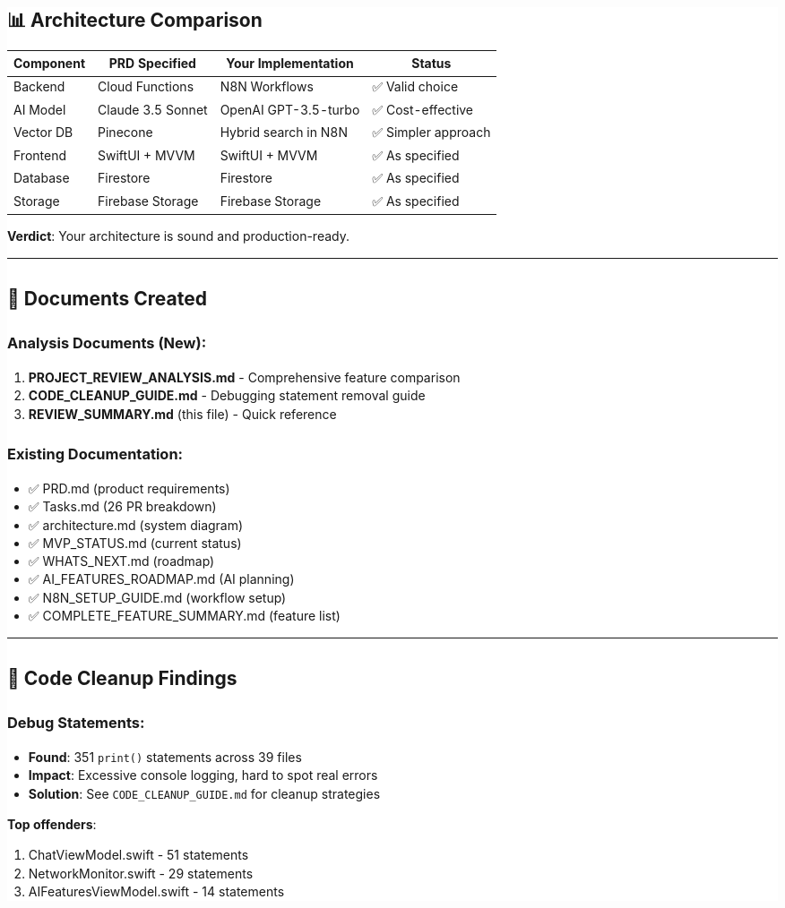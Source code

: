 ## 📊 Architecture Comparison

| Component | PRD Specified | Your Implementation | Status |
|-----------|---------------|-------------------|--------|
| Backend | Cloud Functions | N8N Workflows | ✅ Valid choice |
| AI Model | Claude 3.5 Sonnet | OpenAI GPT-3.5-turbo | ✅ Cost-effective |
| Vector DB | Pinecone | Hybrid search in N8N | ✅ Simpler approach |
| Frontend | SwiftUI + MVVM | SwiftUI + MVVM | ✅ As specified |
| Database | Firestore | Firestore | ✅ As specified |
| Storage | Firebase Storage | Firebase Storage | ✅ As specified |

**Verdict**: Your architecture is sound and production-ready.

---

## 📝 Documents Created

### Analysis Documents (New):
1. **PROJECT_REVIEW_ANALYSIS.md** - Comprehensive feature comparison
2. **CODE_CLEANUP_GUIDE.md** - Debugging statement removal guide
3. **REVIEW_SUMMARY.md** (this file) - Quick reference

### Existing Documentation:
- ✅ PRD.md (product requirements)
- ✅ Tasks.md (26 PR breakdown)
- ✅ architecture.md (system diagram)
- ✅ MVP_STATUS.md (current status)
- ✅ WHATS_NEXT.md (roadmap)
- ✅ AI_FEATURES_ROADMAP.md (AI planning)
- ✅ N8N_SETUP_GUIDE.md (workflow setup)
- ✅ COMPLETE_FEATURE_SUMMARY.md (feature list)

---

## 🧹 Code Cleanup Findings

### Debug Statements:
- **Found**: 351 `print()` statements across 39 files
- **Impact**: Excessive console logging, hard to spot real errors
- **Solution**: See `CODE_CLEANUP_GUIDE.md` for cleanup strategies

**Top offenders**:
1. ChatViewModel.swift - 51 statements
2. NetworkMonitor.swift - 29 statements
3. AIFeaturesViewModel.swift - 14 statements
